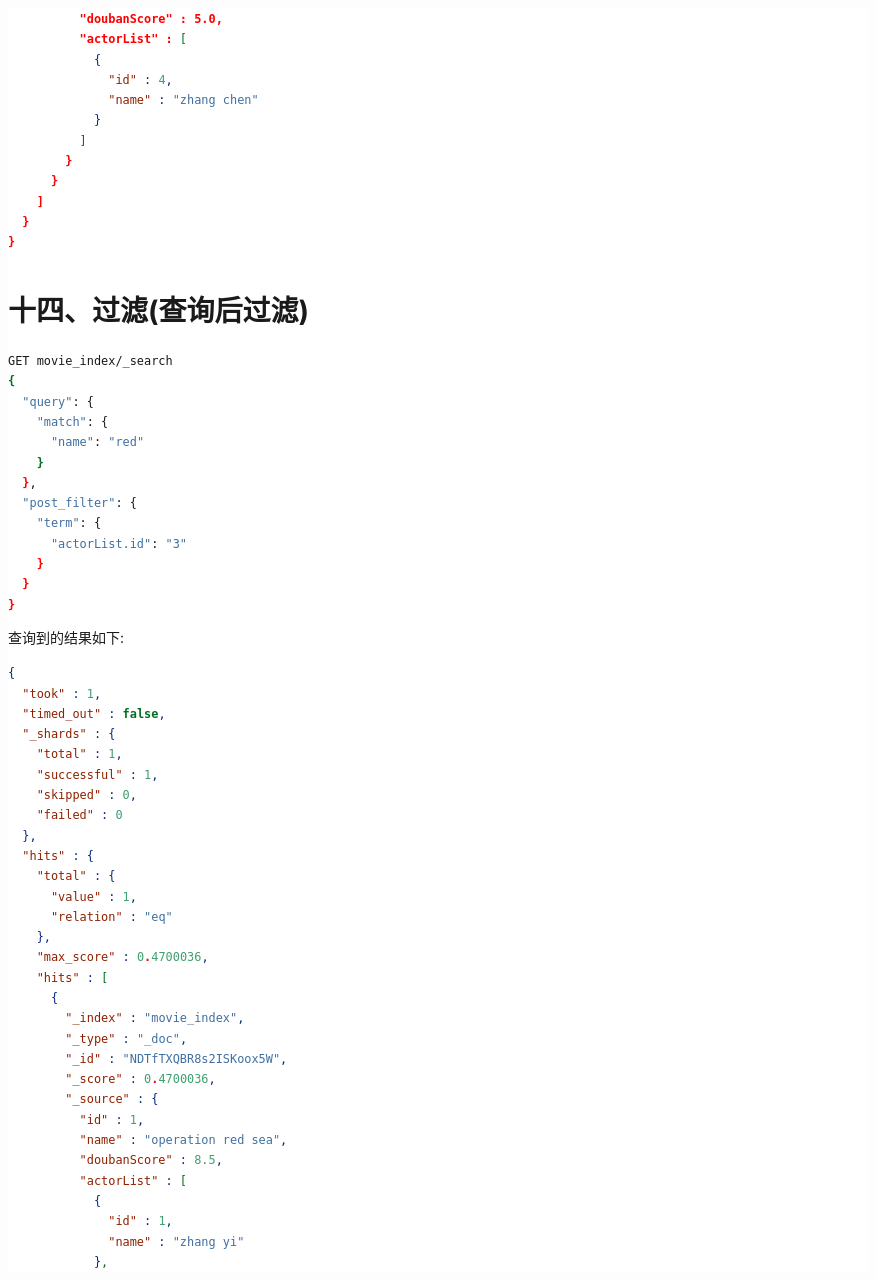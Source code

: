 ```json
          "doubanScore" : 5.0,
          "actorList" : [
            {
              "id" : 4,
              "name" : "zhang chen"
            }
          ]
        }
      }
    ]
  }
}
```

# 十四、过滤(查询后过滤)
```bash
GET movie_index/_search
{
  "query": {
    "match": {
      "name": "red"
    }
  },
  "post_filter": {
    "term": {
      "actorList.id": "3"
    }
  }
}
```
查询到的结果如下:
```json
{
  "took" : 1,
  "timed_out" : false,
  "_shards" : {
    "total" : 1,
    "successful" : 1,
    "skipped" : 0,
    "failed" : 0
  },
  "hits" : {
    "total" : {
      "value" : 1,
      "relation" : "eq"
    },
    "max_score" : 0.4700036,
    "hits" : [
      {
        "_index" : "movie_index",
        "_type" : "_doc",
        "_id" : "NDTfTXQBR8s2ISKoox5W",
        "_score" : 0.4700036,
        "_source" : {
          "id" : 1,
          "name" : "operation red sea",
          "doubanScore" : 8.5,
          "actorList" : [
            {
              "id" : 1,
              "name" : "zhang yi"
            },
```